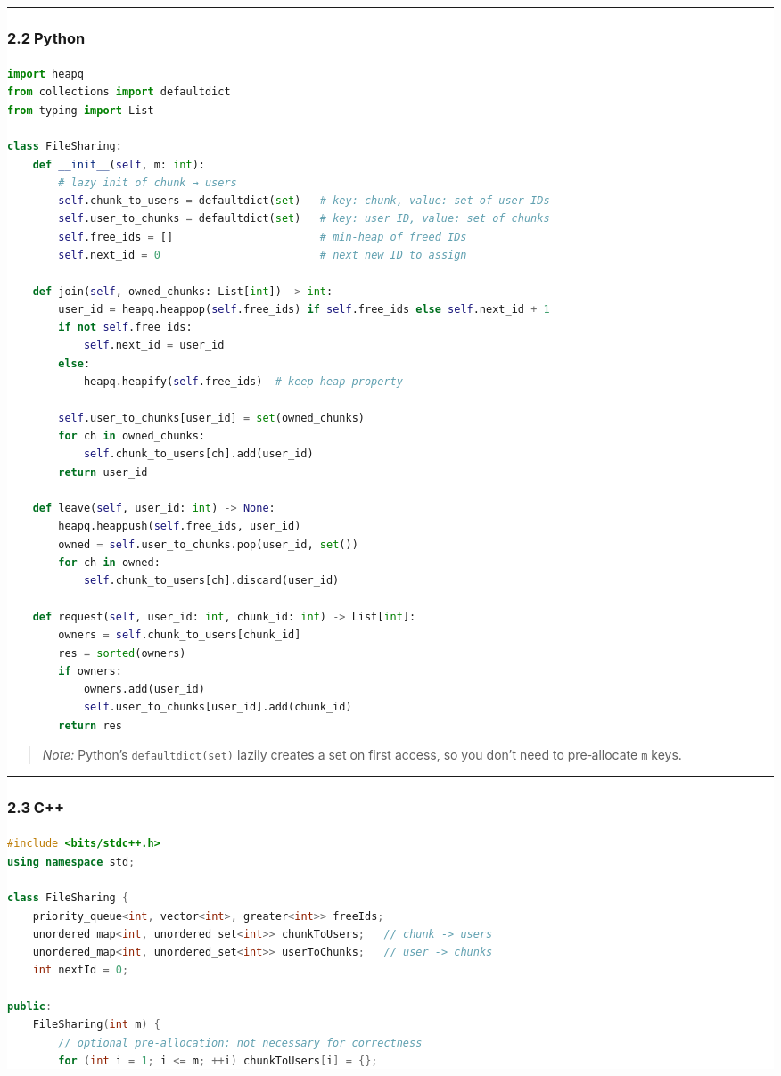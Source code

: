 
---

### 2.2 Python

```python
import heapq
from collections import defaultdict
from typing import List

class FileSharing:
    def __init__(self, m: int):
        # lazy init of chunk → users
        self.chunk_to_users = defaultdict(set)   # key: chunk, value: set of user IDs
        self.user_to_chunks = defaultdict(set)   # key: user ID, value: set of chunks
        self.free_ids = []                       # min‑heap of freed IDs
        self.next_id = 0                         # next new ID to assign

    def join(self, owned_chunks: List[int]) -> int:
        user_id = heapq.heappop(self.free_ids) if self.free_ids else self.next_id + 1
        if not self.free_ids:
            self.next_id = user_id
        else:
            heapq.heapify(self.free_ids)  # keep heap property

        self.user_to_chunks[user_id] = set(owned_chunks)
        for ch in owned_chunks:
            self.chunk_to_users[ch].add(user_id)
        return user_id

    def leave(self, user_id: int) -> None:
        heapq.heappush(self.free_ids, user_id)
        owned = self.user_to_chunks.pop(user_id, set())
        for ch in owned:
            self.chunk_to_users[ch].discard(user_id)

    def request(self, user_id: int, chunk_id: int) -> List[int]:
        owners = self.chunk_to_users[chunk_id]
        res = sorted(owners)
        if owners:
            owners.add(user_id)
            self.user_to_chunks[user_id].add(chunk_id)
        return res
```

> *Note:* Python’s `defaultdict(set)` lazily creates a set on first access, so you don’t need to pre‑allocate `m` keys.

---

### 2.3 C++

```cpp
#include <bits/stdc++.h>
using namespace std;

class FileSharing {
    priority_queue<int, vector<int>, greater<int>> freeIds;
    unordered_map<int, unordered_set<int>> chunkToUsers;   // chunk -> users
    unordered_map<int, unordered_set<int>> userToChunks;   // user -> chunks
    int nextId = 0;

public:
    FileSharing(int m) {
        // optional pre‑allocation: not necessary for correctness
        for (int i = 1; i <= m; ++i) chunkToUsers[i] = {};
```